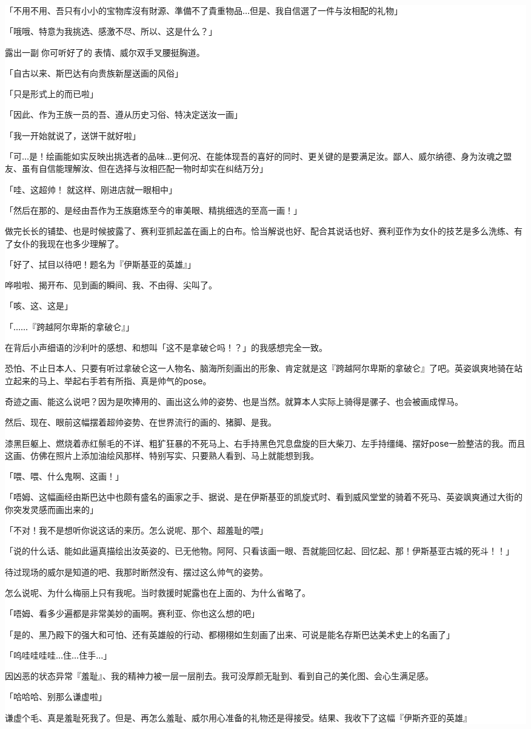「不用不用、吾只有小小的宝物库沒有財源、準備不了貴重物品…但是、我自信選了一件与汝相配的礼物」

「哦哦、特意为我挑选、感激不尽、所以、这是什么？」

露出一副 你可听好了的 表情、威尔双手叉腰挺胸道。

「自古以来、斯巴达有向贵族新屋送画的风俗」

「只是形式上的而已啦」

「因此、作为王族一员的吾、遵从历史习俗、特决定送汝一画」

「我一开始就说了，送饼干就好啦」

「可…是！绘画能如实反映出挑选者的品味…更何况、在能体现吾的喜好的同时、更关键的是要满足汝。鄙人、威尔纳德、身为汝魂之盟友、虽有自信能理解汝、但在选择与汝相匹配一物时却实在纠结万分」

「哇、这超帅！ 就这样、刚进店就一眼相中」

「然后在那的、是经由吾作为王族磨炼至今的审美眼、精挑细选的至高一画！」

做完长长的铺垫、也是时候披露了、赛利亚抓起盖在画上的白布。恰当解说也好、配合其说话也好、赛利亚作为女仆的技艺是多么洗练、有了女仆的我现在也多少理解了。

「好了、拭目以待吧！题名为『伊斯基亚的英雄』」

哗啦啦、揭开布、见到画的瞬间、我、不由得、尖叫了。

「咳、这、这是」

「……『跨越阿尔卑斯的拿破仑』」

在背后小声细语的沙利叶的感想、和想叫「这不是拿破仑吗！？」的我感想完全一致。

恐怕、不止日本人、只要有听过拿破仑这一人物名、脑海所刻画出的形象、肯定就是这『跨越阿尔卑斯的拿破仑』了吧。英姿飒爽地骑在站立起来的马上、举起右手若有所指、真是帅气的pose。

奇迹之画、能这么说吧？因为是吹捧用的、画出这么帅的姿势、也是当然。就算本人实际上骑得是骡子、也会被画成悍马。

然后、现在、眼前这幅摆着超帅姿势、在世界流行的画的、猪脚、是我。

漆黑巨躯上、燃烧着赤红鬃毛的不详、粗犷狂暴的不死马上、右手持黑色咒息盘旋的巨大柴刀、左手持缰绳、摆好pose一脸整洁的我。而且这画、仿佛在照片上添加油绘风那样、特别写实、只要熟人看到、马上就能想到我。

「喂、喂、什么鬼啊、这画！」

「唔姆、这幅画经由斯巴达中也颇有盛名的画家之手、据说、是在伊斯基亚的凯旋式时、看到威风堂堂的骑着不死马、英姿飒爽通过大街的你突发灵感而画出来的」

「不对！我不是想听你说这话的来历。怎么说呢、那个、超羞耻的喂」

「说的什么话、能如此逼真描绘出汝英姿的、已无他物。阿阿、只看该画一眼、吾就能回忆起、回忆起、那！伊斯基亚古城的死斗！！」

待过现场的威尔是知道的吧、我那时断然没有、摆过这么帅气的姿势。

怎么说呢、为什么梅丽上只有我呢。当时救援时妮露也在上面的、为什么省略了。

「唔姆、看多少遍都是非常美妙的画啊。赛利亚、你也这么想的吧」

「是的、黑乃殿下的强大和可怕、还有英雄般的行动、都栩栩如生刻画了出来、可说是能名存斯巴达美术史上的名画了」

「呜哇哇哇哇…住…住手…」

因凶恶的状态异常『羞耻』、我的精神力被一层一层削去。我可没厚颜无耻到、看到自己的美化图、会心生满足感。

「哈哈哈、别那么谦虚啦」

谦虚个毛、真是羞耻死我了。但是、再怎么羞耻、威尔用心准备的礼物还是得接受。结果、我收下了这幅『伊斯齐亚的英雄』
